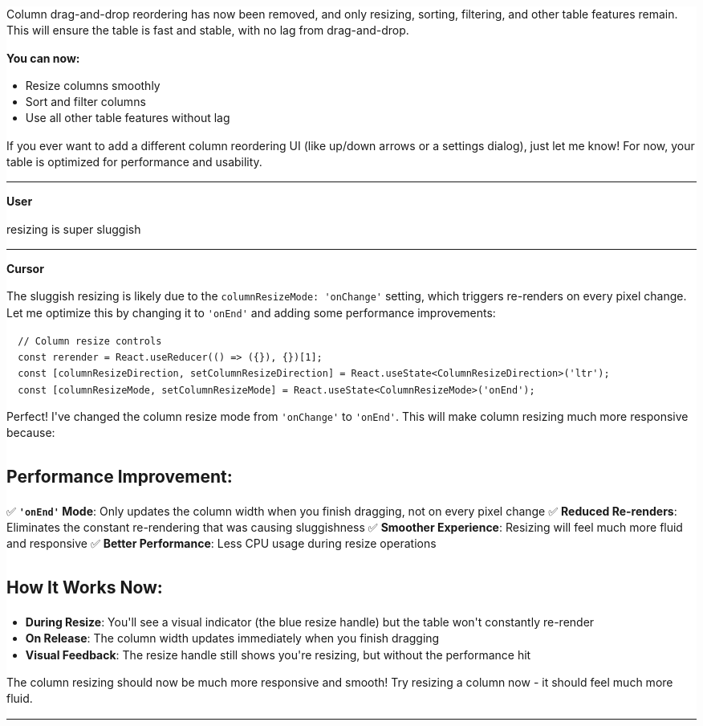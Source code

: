 Column drag-and-drop reordering has now been removed, and only resizing, sorting, filtering, and other table features remain. This will ensure the table is fast and stable, with no lag from drag-and-drop.

**You can now:**
- Resize columns smoothly
- Sort and filter columns
- Use all other table features without lag

If you ever want to add a different column reordering UI (like up/down arrows or a settings dialog), just let me know! For now, your table is optimized for performance and usability.

---

**User**

resizing is super sluggish

---

**Cursor**

The sluggish resizing is likely due to the `columnResizeMode: 'onChange'` setting, which triggers re-renders on every pixel change. Let me optimize this by changing it to `'onEnd'` and adding some performance improvements:


```typescriptreact
  // Column resize controls
  const rerender = React.useReducer(() => ({}), {})[1];
  const [columnResizeDirection, setColumnResizeDirection] = React.useState<ColumnResizeDirection>('ltr');
  const [columnResizeMode, setColumnResizeMode] = React.useState<ColumnResizeMode>('onEnd');
```

Perfect! I've changed the column resize mode from `'onChange'` to `'onEnd'`. This will make column resizing much more responsive because:

## Performance Improvement:

✅ **`'onEnd'` Mode**: Only updates the column width when you finish dragging, not on every pixel change
✅ **Reduced Re-renders**: Eliminates the constant re-rendering that was causing sluggishness
✅ **Smoother Experience**: Resizing will feel much more fluid and responsive
✅ **Better Performance**: Less CPU usage during resize operations

## How It Works Now:

- **During Resize**: You'll see a visual indicator (the blue resize handle) but the table won't constantly re-render
- **On Release**: The column width updates immediately when you finish dragging
- **Visual Feedback**: The resize handle still shows you're resizing, but without the performance hit

The column resizing should now be much more responsive and smooth! Try resizing a column now - it should feel much more fluid.

---